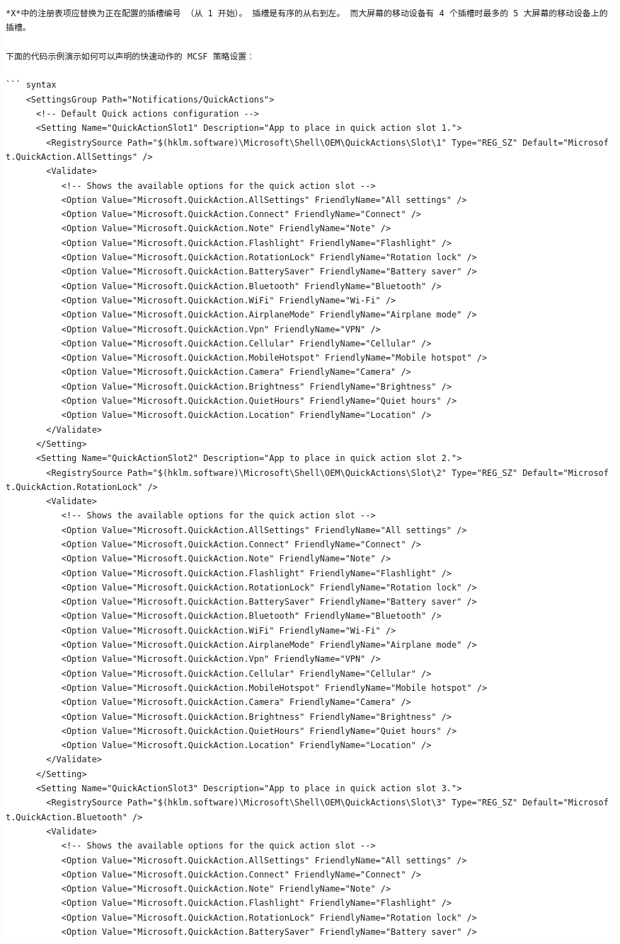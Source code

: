     *X*中的注册表项应替换为正在配置的插槽编号 （从 1 开始）。 插槽是有序的从右到左。 而大屏幕的移动设备有 4 个插槽时最多的 5 大屏幕的移动设备上的插槽。

    下面的代码示例演示如何可以声明的快速动作的 MCSF 策略设置︰

    ``` syntax
        <SettingsGroup Path="Notifications/QuickActions">  
          <!-- Default Quick actions configuration -->  
          <Setting Name="QuickActionSlot1" Description="App to place in quick action slot 1.">  
            <RegistrySource Path="$(hklm.software)\Microsoft\Shell\OEM\QuickActions\Slot\1" Type="REG_SZ" Default="Microsoft.QuickAction.AllSettings" />  
            <Validate>
               <!-- Shows the available options for the quick action slot -->
               <Option Value="Microsoft.QuickAction.AllSettings" FriendlyName="All settings" />
               <Option Value="Microsoft.QuickAction.Connect" FriendlyName="Connect" />
               <Option Value="Microsoft.QuickAction.Note" FriendlyName="Note" />
               <Option Value="Microsoft.QuickAction.Flashlight" FriendlyName="Flashlight" />
               <Option Value="Microsoft.QuickAction.RotationLock" FriendlyName="Rotation lock" />
               <Option Value="Microsoft.QuickAction.BatterySaver" FriendlyName="Battery saver" />
               <Option Value="Microsoft.QuickAction.Bluetooth" FriendlyName="Bluetooth" />
               <Option Value="Microsoft.QuickAction.WiFi" FriendlyName="Wi-Fi" />
               <Option Value="Microsoft.QuickAction.AirplaneMode" FriendlyName="Airplane mode" />
               <Option Value="Microsoft.QuickAction.Vpn" FriendlyName="VPN" />
               <Option Value="Microsoft.QuickAction.Cellular" FriendlyName="Cellular" />
               <Option Value="Microsoft.QuickAction.MobileHotspot" FriendlyName="Mobile hotspot" />
               <Option Value="Microsoft.QuickAction.Camera" FriendlyName="Camera" />
               <Option Value="Microsoft.QuickAction.Brightness" FriendlyName="Brightness" />
               <Option Value="Microsoft.QuickAction.QuietHours" FriendlyName="Quiet hours" />
               <Option Value="Microsoft.QuickAction.Location" FriendlyName="Location" />
            </Validate>
          </Setting>  
          <Setting Name="QuickActionSlot2" Description="App to place in quick action slot 2.">  
            <RegistrySource Path="$(hklm.software)\Microsoft\Shell\OEM\QuickActions\Slot\2" Type="REG_SZ" Default="Microsoft.QuickAction.RotationLock" />  
            <Validate>
               <!-- Shows the available options for the quick action slot -->
               <Option Value="Microsoft.QuickAction.AllSettings" FriendlyName="All settings" />
               <Option Value="Microsoft.QuickAction.Connect" FriendlyName="Connect" />
               <Option Value="Microsoft.QuickAction.Note" FriendlyName="Note" />
               <Option Value="Microsoft.QuickAction.Flashlight" FriendlyName="Flashlight" />
               <Option Value="Microsoft.QuickAction.RotationLock" FriendlyName="Rotation lock" />
               <Option Value="Microsoft.QuickAction.BatterySaver" FriendlyName="Battery saver" />
               <Option Value="Microsoft.QuickAction.Bluetooth" FriendlyName="Bluetooth" />
               <Option Value="Microsoft.QuickAction.WiFi" FriendlyName="Wi-Fi" />
               <Option Value="Microsoft.QuickAction.AirplaneMode" FriendlyName="Airplane mode" />
               <Option Value="Microsoft.QuickAction.Vpn" FriendlyName="VPN" />
               <Option Value="Microsoft.QuickAction.Cellular" FriendlyName="Cellular" />
               <Option Value="Microsoft.QuickAction.MobileHotspot" FriendlyName="Mobile hotspot" />
               <Option Value="Microsoft.QuickAction.Camera" FriendlyName="Camera" />
               <Option Value="Microsoft.QuickAction.Brightness" FriendlyName="Brightness" />
               <Option Value="Microsoft.QuickAction.QuietHours" FriendlyName="Quiet hours" />
               <Option Value="Microsoft.QuickAction.Location" FriendlyName="Location" />
            </Validate>     
          </Setting> 
          <Setting Name="QuickActionSlot3" Description="App to place in quick action slot 3.">  
            <RegistrySource Path="$(hklm.software)\Microsoft\Shell\OEM\QuickActions\Slot\3" Type="REG_SZ" Default="Microsoft.QuickAction.Bluetooth" />  
            <Validate>
               <!-- Shows the available options for the quick action slot -->
               <Option Value="Microsoft.QuickAction.AllSettings" FriendlyName="All settings" />
               <Option Value="Microsoft.QuickAction.Connect" FriendlyName="Connect" />
               <Option Value="Microsoft.QuickAction.Note" FriendlyName="Note" />
               <Option Value="Microsoft.QuickAction.Flashlight" FriendlyName="Flashlight" />
               <Option Value="Microsoft.QuickAction.RotationLock" FriendlyName="Rotation lock" />
               <Option Value="Microsoft.QuickAction.BatterySaver" FriendlyName="Battery saver" />